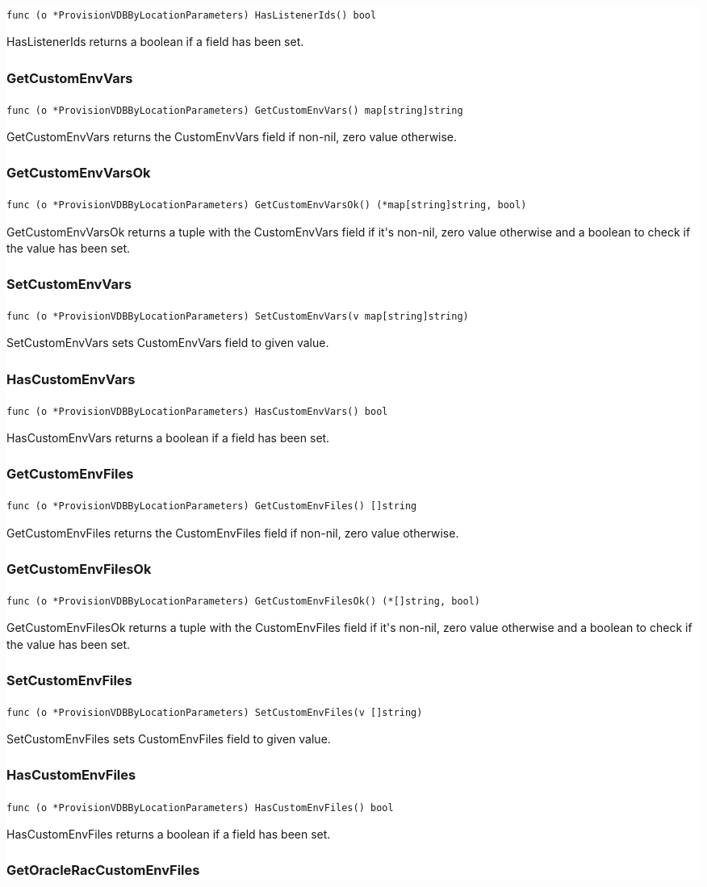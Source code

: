 `func (o *ProvisionVDBByLocationParameters) HasListenerIds() bool`

HasListenerIds returns a boolean if a field has been set.

### GetCustomEnvVars

`func (o *ProvisionVDBByLocationParameters) GetCustomEnvVars() map[string]string`

GetCustomEnvVars returns the CustomEnvVars field if non-nil, zero value otherwise.

### GetCustomEnvVarsOk

`func (o *ProvisionVDBByLocationParameters) GetCustomEnvVarsOk() (*map[string]string, bool)`

GetCustomEnvVarsOk returns a tuple with the CustomEnvVars field if it's non-nil, zero value otherwise
and a boolean to check if the value has been set.

### SetCustomEnvVars

`func (o *ProvisionVDBByLocationParameters) SetCustomEnvVars(v map[string]string)`

SetCustomEnvVars sets CustomEnvVars field to given value.

### HasCustomEnvVars

`func (o *ProvisionVDBByLocationParameters) HasCustomEnvVars() bool`

HasCustomEnvVars returns a boolean if a field has been set.

### GetCustomEnvFiles

`func (o *ProvisionVDBByLocationParameters) GetCustomEnvFiles() []string`

GetCustomEnvFiles returns the CustomEnvFiles field if non-nil, zero value otherwise.

### GetCustomEnvFilesOk

`func (o *ProvisionVDBByLocationParameters) GetCustomEnvFilesOk() (*[]string, bool)`

GetCustomEnvFilesOk returns a tuple with the CustomEnvFiles field if it's non-nil, zero value otherwise
and a boolean to check if the value has been set.

### SetCustomEnvFiles

`func (o *ProvisionVDBByLocationParameters) SetCustomEnvFiles(v []string)`

SetCustomEnvFiles sets CustomEnvFiles field to given value.

### HasCustomEnvFiles

`func (o *ProvisionVDBByLocationParameters) HasCustomEnvFiles() bool`

HasCustomEnvFiles returns a boolean if a field has been set.

### GetOracleRacCustomEnvFiles
